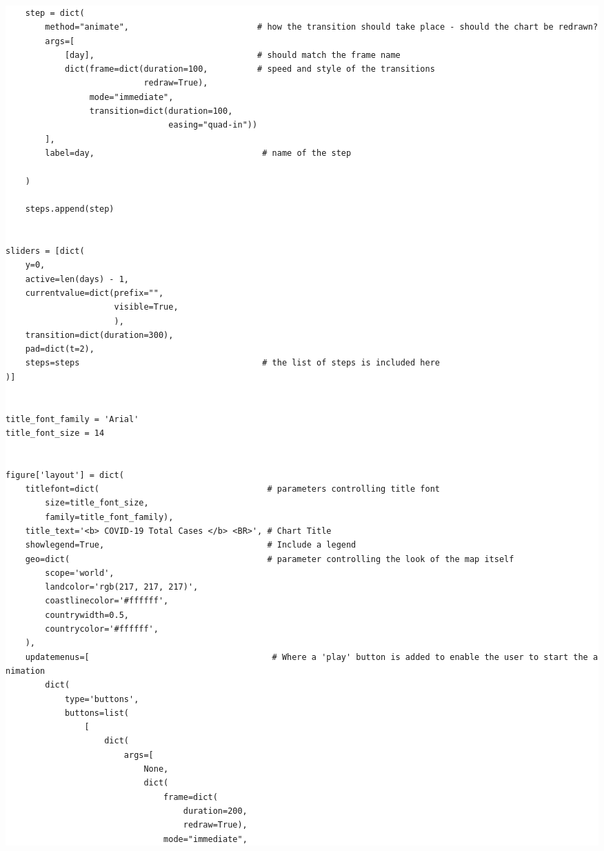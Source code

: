 ```
    step = dict(                                    
        method="animate",                          # how the transition should take place - should the chart be redrawn?
        args=[
            [day],                                 # should match the frame name                                                  
            dict(frame=dict(duration=100,          # speed and style of the transitions
                            redraw=True),
                 mode="immediate",
                 transition=dict(duration=100,
                                 easing="quad-in"))
        ],
        label=day,                                  # name of the step

    )

    steps.append(step)
    
    
sliders = [dict(
    y=0,
    active=len(days) - 1,
    currentvalue=dict(prefix="",
                      visible=True,
                      ),
    transition=dict(duration=300),
    pad=dict(t=2),
    steps=steps                                     # the list of steps is included here
)]


title_font_family = 'Arial'
title_font_size = 14


figure['layout'] = dict(
    titlefont=dict(                                  # parameters controlling title font
        size=title_font_size,
        family=title_font_family),
    title_text='<b> COVID-19 Total Cases </b> <BR>', # Chart Title
    showlegend=True,                                 # Include a legend
    geo=dict(                                        # parameter controlling the look of the map itself
        scope='world',
        landcolor='rgb(217, 217, 217)',
        coastlinecolor='#ffffff',
        countrywidth=0.5,
        countrycolor='#ffffff',
    ),
    updatemenus=[                                     # Where a 'play' button is added to enable the user to start the animation
        dict(
            type='buttons',
            buttons=list(
                [
                    dict(
                        args=[
                            None,
                            dict(
                                frame=dict(
                                    duration=200,
                                    redraw=True),
                                mode="immediate",
```